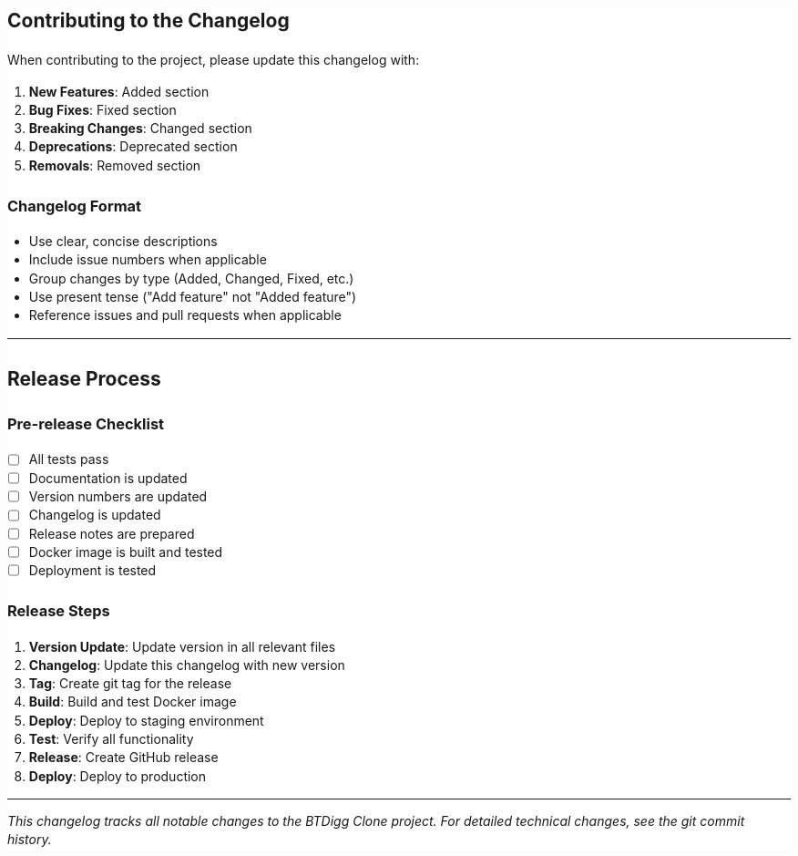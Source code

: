 ## Contributing to the Changelog

When contributing to the project, please update this changelog with:

1. **New Features**: Added section
2. **Bug Fixes**: Fixed section
3. **Breaking Changes**: Changed section
4. **Deprecations**: Deprecated section
5. **Removals**: Removed section

### Changelog Format
- Use clear, concise descriptions
- Include issue numbers when applicable
- Group changes by type (Added, Changed, Fixed, etc.)
- Use present tense ("Add feature" not "Added feature")
- Reference issues and pull requests when applicable

---

## Release Process

### Pre-release Checklist
- [ ] All tests pass
- [ ] Documentation is updated
- [ ] Version numbers are updated
- [ ] Changelog is updated
- [ ] Release notes are prepared
- [ ] Docker image is built and tested
- [ ] Deployment is tested

### Release Steps
1. **Version Update**: Update version in all relevant files
2. **Changelog**: Update this changelog with new version
3. **Tag**: Create git tag for the release
4. **Build**: Build and test Docker image
5. **Deploy**: Deploy to staging environment
6. **Test**: Verify all functionality
7. **Release**: Create GitHub release
8. **Deploy**: Deploy to production

---

*This changelog tracks all notable changes to the BTDigg Clone project. For detailed technical changes, see the git commit history.*
